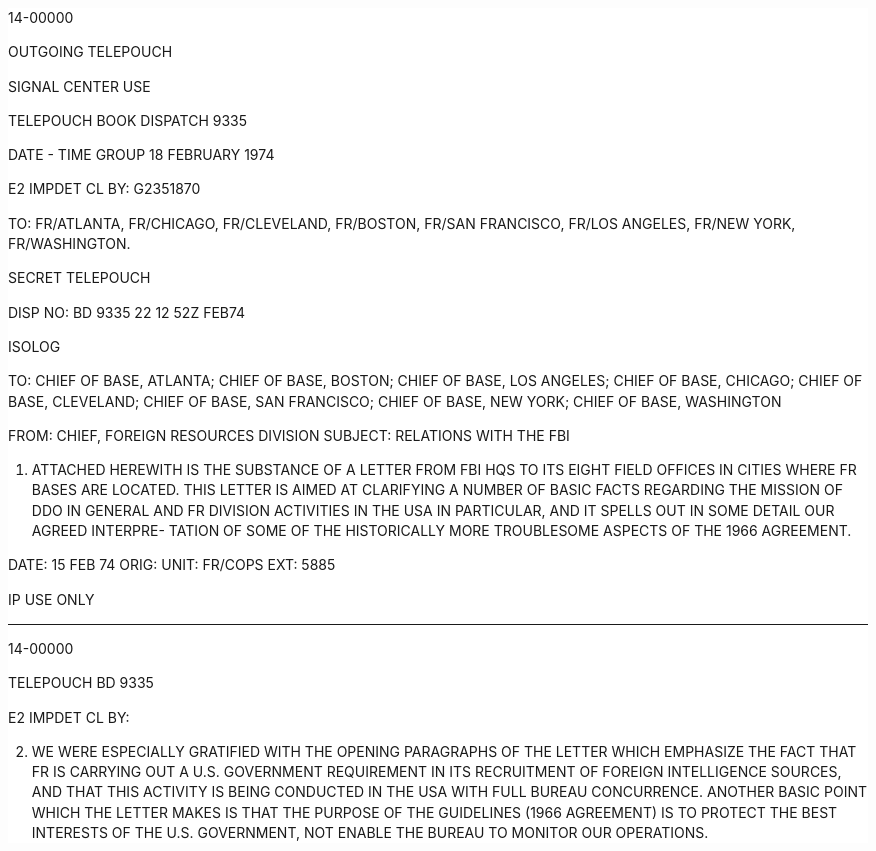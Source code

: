 14-00000

OUTGOING TELEPOUCH

SIGNAL CENTER USE

TELEPOUCH BOOK DISPATCH 9335

DATE - TIME GROUP
18 FEBRUARY 1974

E2 IMPDET
CL BY: G2351870

TO: FR/ATLANTA, FR/CHICAGO, FR/CLEVELAND, FR/BOSTON, FR/SAN FRANCISCO,
FR/LOS ANGELES, FR/NEW YORK, FR/WASHINGTON.

SECRET TELEPOUCH

DISP NO: BD 9335
22 12 52Z FEB74

ISOLOG

TO: CHIEF OF BASE, ATLANTA; CHIEF OF BASE, BOSTON; CHIEF OF BASE, LOS
ANGELES; CHIEF OF BASE, CHICAGO; CHIEF OF BASE, CLEVELAND; CHIEF OF
BASE, SAN FRANCISCO; CHIEF OF BASE, NEW YORK; CHIEF OF BASE, WASHINGTON

FROM: CHIEF, FOREIGN RESOURCES DIVISION
SUBJECT: RELATIONS WITH THE FBI

1. ATTACHED HEREWITH IS THE SUBSTANCE OF A LETTER FROM FBI HQS
TO ITS EIGHT FIELD OFFICES IN CITIES WHERE FR BASES ARE LOCATED.
THIS LETTER IS AIMED AT CLARIFYING A NUMBER OF BASIC FACTS REGARDING
THE MISSION OF DDO IN GENERAL AND FR DIVISION ACTIVITIES IN THE USA
IN PARTICULAR, AND IT SPELLS OUT IN SOME DETAIL OUR AGREED INTERPRE-
TATION OF SOME OF THE HISTORICALLY MORE TROUBLESOME ASPECTS OF THE
1966 AGREEMENT.

DATE: 15 FEB 74
ORIG:
UNIT: FR/COPS
EXT: 5885

IP USE ONLY

---

14-00000

TELEPOUCH BD 9335

E2 IMPDET
CL BY:

2. WE WERE ESPECIALLY GRATIFIED WITH THE OPENING PARAGRAPHS OF
THE LETTER WHICH EMPHASIZE THE FACT THAT FR IS CARRYING OUT A U.S.
GOVERNMENT REQUIREMENT IN ITS RECRUITMENT OF FOREIGN INTELLIGENCE
SOURCES, AND THAT THIS ACTIVITY IS BEING CONDUCTED IN THE USA WITH
FULL BUREAU CONCURRENCE. ANOTHER BASIC POINT WHICH THE LETTER MAKES
IS THAT THE PURPOSE OF THE GUIDELINES (1966 AGREEMENT) IS TO PROTECT
THE BEST INTERESTS OF THE U.S. GOVERNMENT, NOT ENABLE THE BUREAU TO
MONITOR OUR OPERATIONS.
